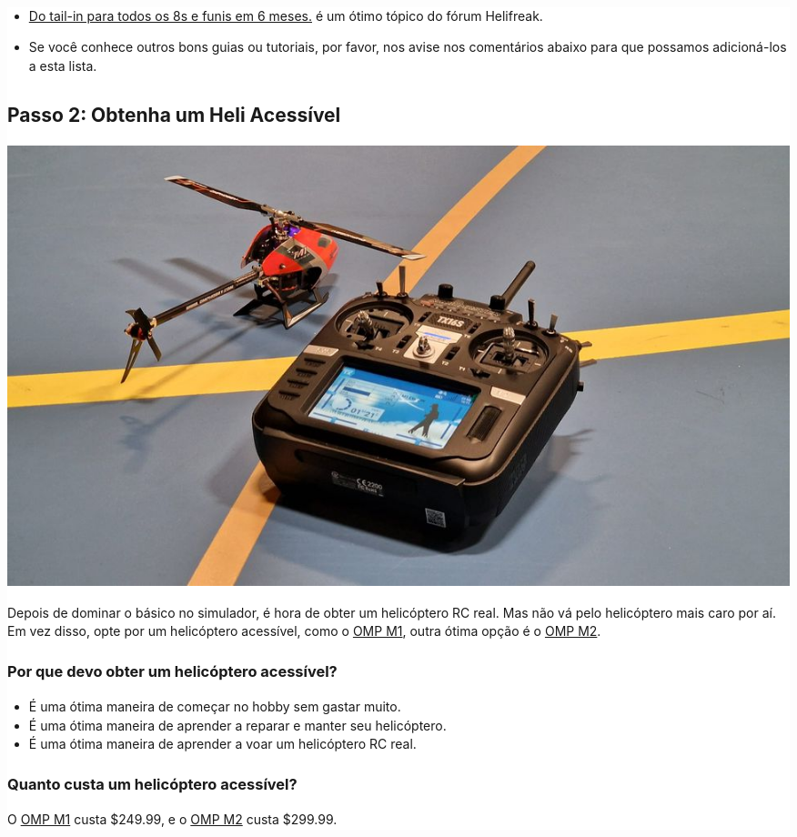 - [Do tail-in para todos os 8s e funis em 6 meses.](https://www.helifreak.com/showthread.php?t=531380) é um ótimo tópico do fórum Helifreak.

- Se você conhece outros bons guias ou tutoriais, por favor, nos avise nos comentários abaixo para que possamos adicioná-los a esta lista.

## Passo 2: Obtenha um Heli Acessível

![OMP M1 com TX16](/assets/images/posts/2023/what-is-the-best-way-to-start-the-hobby/radiomaster-m1.jpg)

Depois de dominar o básico no simulador, é hora de obter um helicóptero RC real. Mas não vá pelo helicóptero mais caro por aí. Em vez disso, opte por um helicóptero acessível, como o [OMP M1](https://www.omphobby.com/OMPHOBBY-M1-RC-Helicopter-EVO-Version-OMPHOBBY-M1-EVO-Heli-p3423251.html), outra ótima opção é o [OMP M2](https://www.omphobby.com/OMPHOBBY-M2-RC-Helicopter-EVO-Version-OMPHOBBY-M2-EVO-Heli-p3385875.html).

### Por que devo obter um helicóptero acessível?

- É uma ótima maneira de começar no hobby sem gastar muito.
- É uma ótima maneira de aprender a reparar e manter seu helicóptero.
- É uma ótima maneira de aprender a voar um helicóptero RC real.

### Quanto custa um helicóptero acessível?

O [OMP M1](https://www.omphobby.com/OMPHOBBY-M1-RC-Helicopter-EVO-Version-OMPHOBBY-M1-EVO-Heli-p3423251.html) custa $249.99, e o [OMP M2](https://www.omphobby.com/OMPHOBBY-M2-RC-Helicopter-EVO-Version-OMPHOBBY-M2-EVO-Heli-p3385875.html) custa $299.99.
